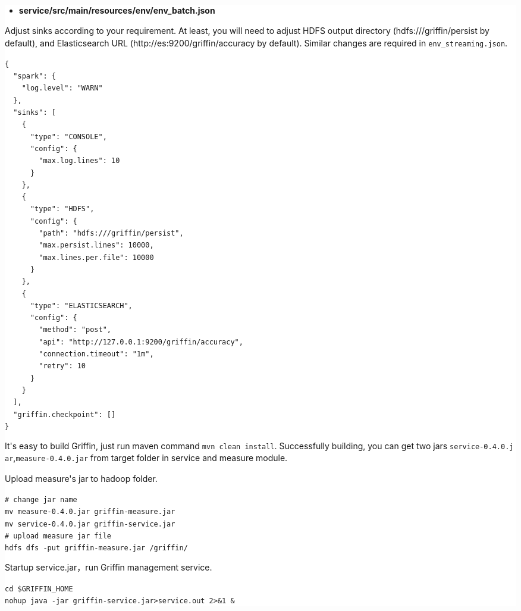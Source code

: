 * **service/src/main/resources/env/env_batch.json**

Adjust sinks according to your requirement. At least, you will need to adjust HDFS output
directory (hdfs:///griffin/persist by default), and Elasticsearch URL (http://es:9200/griffin/accuracy by default).
Similar changes are required in `env_streaming.json`.
```
{
  "spark": {
    "log.level": "WARN"
  },
  "sinks": [
    {
      "type": "CONSOLE",
      "config": {
        "max.log.lines": 10
      }
    },
    {
      "type": "HDFS",
      "config": {
        "path": "hdfs:///griffin/persist",
        "max.persist.lines": 10000,
        "max.lines.per.file": 10000
      }
    },
    {
      "type": "ELASTICSEARCH",
      "config": {
        "method": "post",
        "api": "http://127.0.0.1:9200/griffin/accuracy",
        "connection.timeout": "1m",
        "retry": 10
      }
    }
  ],
  "griffin.checkpoint": []
}
```

It's easy to build Griffin, just run maven command `mvn clean install`. Successfully building, you can get two jars `service-0.4.0.jar`,`measure-0.4.0.jar` from target folder in service and measure module.

Upload measure's jar to hadoop folder.
```
# change jar name
mv measure-0.4.0.jar griffin-measure.jar
mv service-0.4.0.jar griffin-service.jar
# upload measure jar file
hdfs dfs -put griffin-measure.jar /griffin/
```

Startup service.jar，run Griffin management service.
```
cd $GRIFFIN_HOME
nohup java -jar griffin-service.jar>service.out 2>&1 &
```
